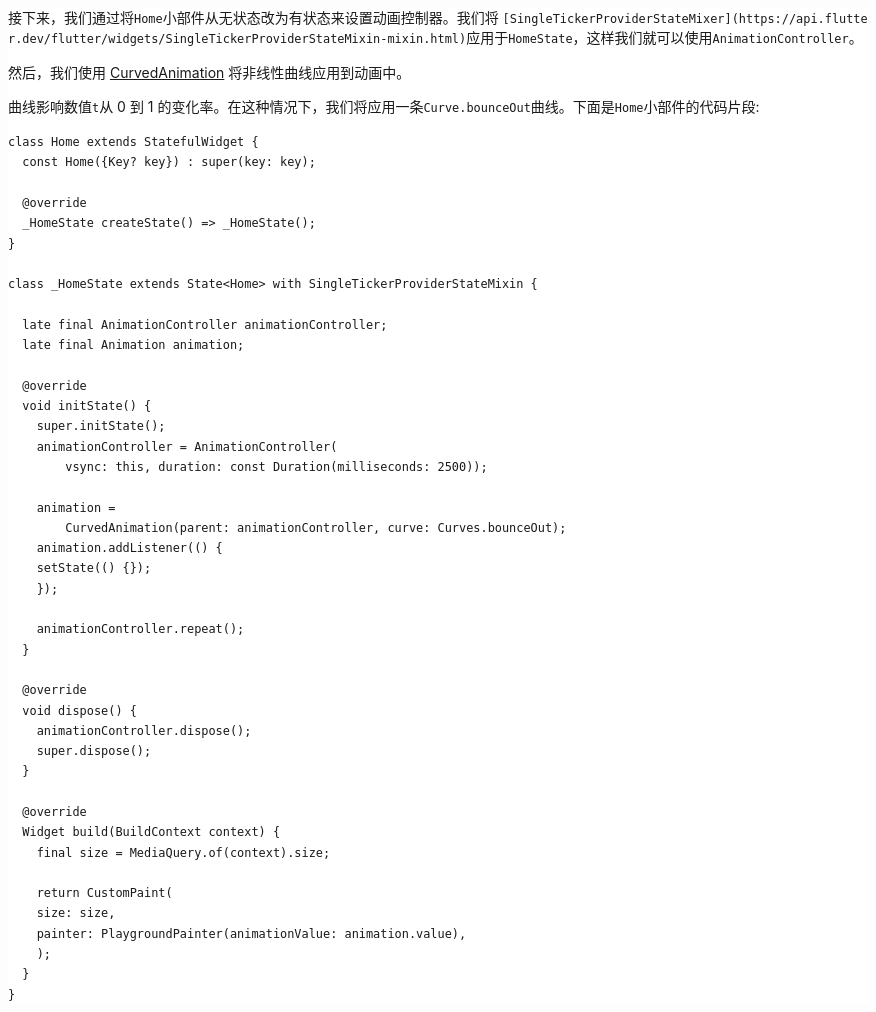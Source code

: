 接下来，我们通过将`Home`小部件从无状态改为有状态来设置动画控制器。我们将 `[SingleTickerProviderStateMixer](https://api.flutter.dev/flutter/widgets/SingleTickerProviderStateMixin-mixin.html)`应用于`HomeState`，这样我们就可以使用`AnimationController`。

然后，我们使用 [CurvedAnimation](https://api.flutter.dev/flutter/animation/CurvedAnimation-class.html) 将非线性曲线应用到动画中。

曲线影响数值`t`从 0 到 1 的变化率。在这种情况下，我们将应用一条`Curve.bounceOut`曲线。下面是`Home`小部件的代码片段:

```
class Home extends StatefulWidget {
  const Home({Key? key}) : super(key: key);

  @override
  _HomeState createState() => _HomeState();
}

class _HomeState extends State<Home> with SingleTickerProviderStateMixin {

  late final AnimationController animationController;
  late final Animation animation;

  @override
  void initState() {
    super.initState();
    animationController = AnimationController(
        vsync: this, duration: const Duration(milliseconds: 2500));

    animation =
        CurvedAnimation(parent: animationController, curve: Curves.bounceOut);
    animation.addListener(() {
    setState(() {});
    });

    animationController.repeat();
  }

  @override
  void dispose() {
    animationController.dispose();
    super.dispose();
  }

  @override
  Widget build(BuildContext context) {
    final size = MediaQuery.of(context).size;

    return CustomPaint(
    size: size,
    painter: PlaygroundPainter(animationValue: animation.value),
    );
  }
}

```
